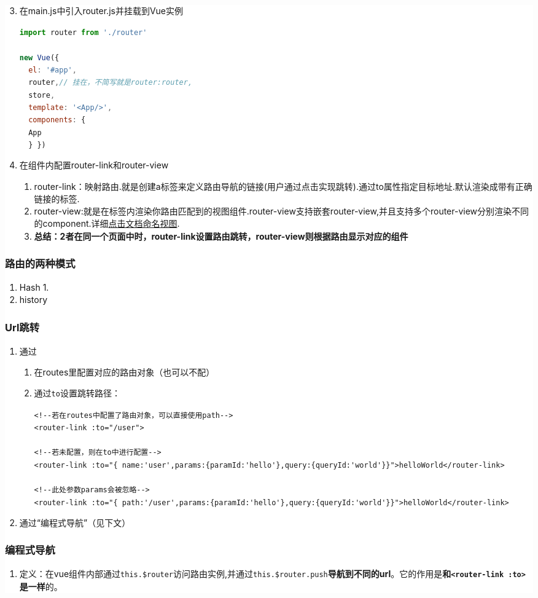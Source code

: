 3. 在main.js中引入router.js并挂载到Vue实例

   ```js
   import router from './router'
   
   new Vue({
     el: '#app',
     router,// 挂在，不简写就是router:router,
     store,
     template: '<App/>',
     components: {
     App
     } })
   ```

4. 在组件内配置router-link和router-view

   1. router-link：映射路由.就是创建a标签来定义路由导航的链接(用户通过点击实现跳转).通过to属性指定目标地址.默认渲染成带有正确链接的<a>标签.
   2. router-view:就是在标签内渲染你路由匹配到的视图组件.router-view支持嵌套router-view,并且支持多个router-view分别渲染不同的component.详细[点击文档命名视图](https://link.juejin.cn?target=https%3A%2F%2Frouter.vuejs.org%2Fzh%2Fguide%2Fessentials%2Fnamed-views.html).
   3. **总结：2者在同一个页面中时，router-link设置路由跳转，router-view则根据路由显示对应的组件**

### 路由的两种模式

1. Hash
   1. 
2. history



### Url跳转

1. 通过<router-link :to>

   1.  在routes里配置对应的路由对象（也可以不配）

   2. 通过`to`设置跳转路径：

      ```vue
      <!--若在routes中配置了路由对象，可以直接使用path-->
      <router-link :to="/user">
        
      <!--若未配置，则在to中进行配置-->
      <router-link :to="{ name:'user',params:{paramId:'hello'},query:{queryId:'world'}}">helloWorld</router-link>
        
      <!--此处参数params会被忽略-->
      <router-link :to="{ path:'/user',params:{paramId:'hello'},query:{queryId:'world'}}">helloWorld</router-link>  
      ```

2. 通过“编程式导航”（见下文）

### 编程式导航

1. 定义：在vue组件内部通过`this.$router`访问路由实例,并通过`this.$router.push`**导航到不同的url**。它的作用是**和`<router-link :to>`是一样**的。
